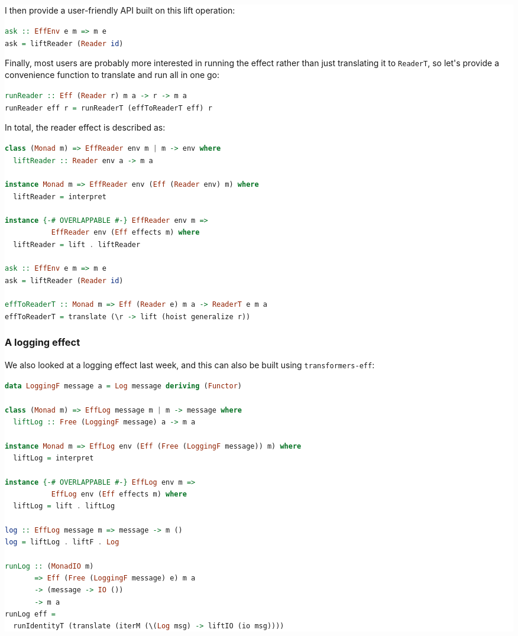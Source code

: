 I then provide a user-friendly API built on this lift operation:

```haskell
ask :: EffEnv e m => m e
ask = liftReader (Reader id)
```

Finally, most users are probably more interested in running the effect rather
than just translating it to `ReaderT`, so let's provide a convenience function
to translate and run all in one go:

```haskell
runReader :: Eff (Reader r) m a -> r -> m a
runReader eff r = runReaderT (effToReaderT eff) r
```

In total, the reader effect is described as:

```haskell
class (Monad m) => EffReader env m | m -> env where
  liftReader :: Reader env a -> m a

instance Monad m => EffReader env (Eff (Reader env) m) where
  liftReader = interpret

instance {-# OVERLAPPABLE #-} EffReader env m =>
           EffReader env (Eff effects m) where
  liftReader = lift . liftReader

ask :: EffEnv e m => m e
ask = liftReader (Reader id)

effToReaderT :: Monad m => Eff (Reader e) m a -> ReaderT e m a
effToReaderT = translate (\r -> lift (hoist generalize r))
```

### A logging effect

We also looked at a logging effect last week, and this can also be built using
`transformers-eff`:

```haskell
data LoggingF message a = Log message deriving (Functor)

class (Monad m) => EffLog message m | m -> message where
  liftLog :: Free (LoggingF message) a -> m a

instance Monad m => EffLog env (Eff (Free (LoggingF message)) m) where
  liftLog = interpret

instance {-# OVERLAPPABLE #-} EffLog env m =>
           EffLog env (Eff effects m) where
  liftLog = lift . liftLog

log :: EffLog message m => message -> m ()
log = liftLog . liftF . Log

runLog :: (MonadIO m)
       => Eff (Free (LoggingF message) e) m a
       -> (message -> IO ())
       -> m a
runLog eff =
  runIdentityT (translate (iterM (\(Log msg) -> liftIO (io msg))))
```
